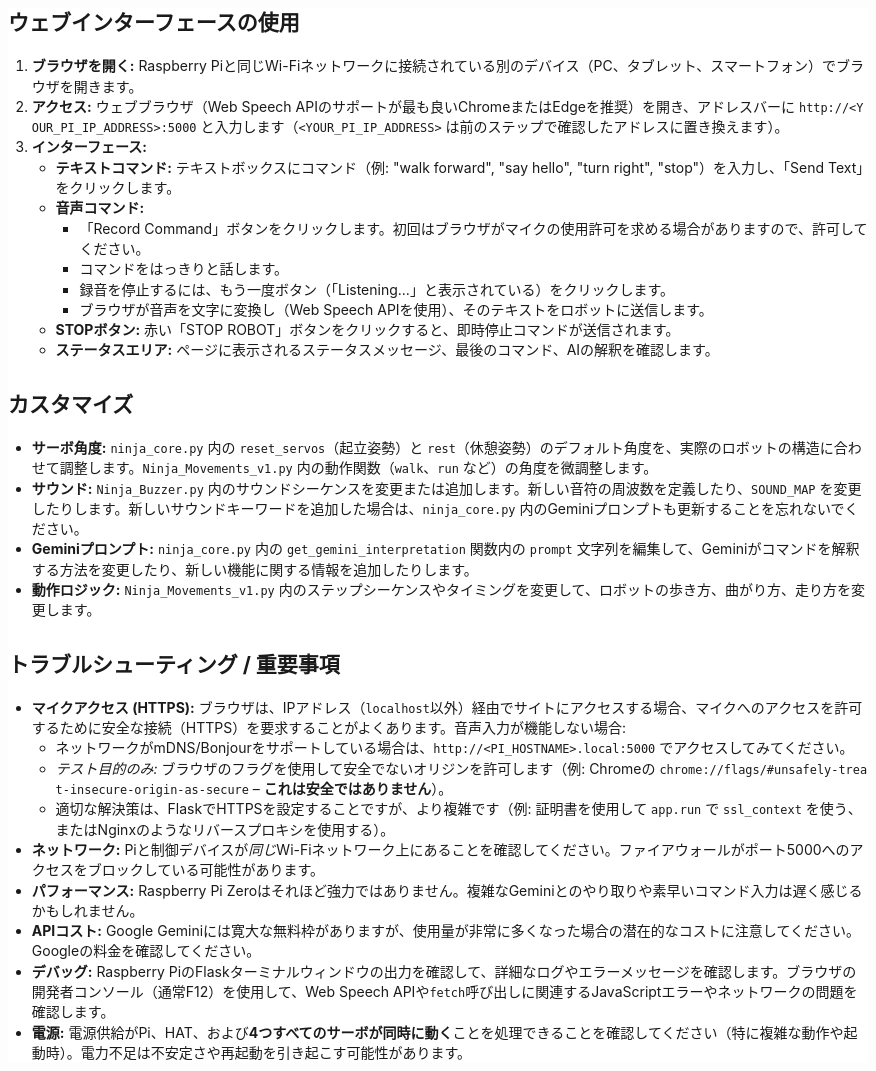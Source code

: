## ウェブインターフェースの使用

1.  **ブラウザを開く:** Raspberry Piと同じWi-Fiネットワークに接続されている別のデバイス（PC、タブレット、スマートフォン）でブラウザを開きます。
2.  **アクセス:** ウェブブラウザ（Web Speech APIのサポートが最も良いChromeまたはEdgeを推奨）を開き、アドレスバーに `http://<YOUR_PI_IP_ADDRESS>:5000` と入力します（`<YOUR_PI_IP_ADDRESS>` は前のステップで確認したアドレスに置き換えます）。
3.  **インターフェース:**
    *   **テキストコマンド:** テキストボックスにコマンド（例: "walk forward", "say hello", "turn right", "stop"）を入力し、「Send Text」をクリックします。
    *   **音声コマンド:**
        *   「Record Command」ボタンをクリックします。初回はブラウザがマイクの使用許可を求める場合がありますので、許可してください。
        *   コマンドをはっきりと話します。
        *   録音を停止するには、もう一度ボタン（「Listening...」と表示されている）をクリックします。
        *   ブラウザが音声を文字に変換し（Web Speech APIを使用）、そのテキストをロボットに送信します。
    *   **STOPボタン:** 赤い「STOP ROBOT」ボタンをクリックすると、即時停止コマンドが送信されます。
    *   **ステータスエリア:** ページに表示されるステータスメッセージ、最後のコマンド、AIの解釈を確認します。

## カスタマイズ

*   **サーボ角度:** `ninja_core.py` 内の `reset_servos`（起立姿勢）と `rest`（休憩姿勢）のデフォルト角度を、実際のロボットの構造に合わせて調整します。`Ninja_Movements_v1.py` 内の動作関数（`walk`、`run` など）の角度を微調整します。
*   **サウンド:** `Ninja_Buzzer.py` 内のサウンドシーケンスを変更または追加します。新しい音符の周波数を定義したり、`SOUND_MAP` を変更したりします。新しいサウンドキーワードを追加した場合は、`ninja_core.py` 内のGeminiプロンプトも更新することを忘れないでください。
*   **Geminiプロンプト:** `ninja_core.py` 内の `get_gemini_interpretation` 関数内の `prompt` 文字列を編集して、Geminiがコマンドを解釈する方法を変更したり、新しい機能に関する情報を追加したりします。
*   **動作ロジック:** `Ninja_Movements_v1.py` 内のステップシーケンスやタイミングを変更して、ロボットの歩き方、曲がり方、走り方を変更します。

## トラブルシューティング / 重要事項

*   **マイクアクセス (HTTPS):** ブラウザは、IPアドレス（`localhost`以外）経由でサイトにアクセスする場合、マイクへのアクセスを許可するために安全な接続（HTTPS）を要求することがよくあります。音声入力が機能しない場合:
    *   ネットワークがmDNS/Bonjourをサポートしている場合は、`http://<PI_HOSTNAME>.local:5000` でアクセスしてみてください。
    *   *テスト目的のみ:* ブラウザのフラグを使用して安全でないオリジンを許可します（例: Chromeの `chrome://flags/#unsafely-treat-insecure-origin-as-secure` – **これは安全ではありません**）。
    *   適切な解決策は、FlaskでHTTPSを設定することですが、より複雑です（例: 証明書を使用して `app.run` で `ssl_context` を使う、またはNginxのようなリバースプロキシを使用する）。
*   **ネットワーク:** Piと制御デバイスが*同じ*Wi-Fiネットワーク上にあることを確認してください。ファイアウォールがポート5000へのアクセスをブロックしている可能性があります。
*   **パフォーマンス:** Raspberry Pi Zeroはそれほど強力ではありません。複雑なGeminiとのやり取りや素早いコマンド入力は遅く感じるかもしれません。
*   **APIコスト:** Google Geminiには寛大な無料枠がありますが、使用量が非常に多くなった場合の潜在的なコストに注意してください。Googleの料金を確認してください。
*   **デバッグ:** Raspberry PiのFlaskターミナルウィンドウの出力を確認して、詳細なログやエラーメッセージを確認します。ブラウザの開発者コンソール（通常F12）を使用して、Web Speech APIや`fetch`呼び出しに関連するJavaScriptエラーやネットワークの問題を確認します。
*   **電源:** 電源供給がPi、HAT、および**4つすべてのサーボが同時に動く**ことを処理できることを確認してください（特に複雑な動作や起動時）。電力不足は不安定さや再起動を引き起こす可能性があります。

